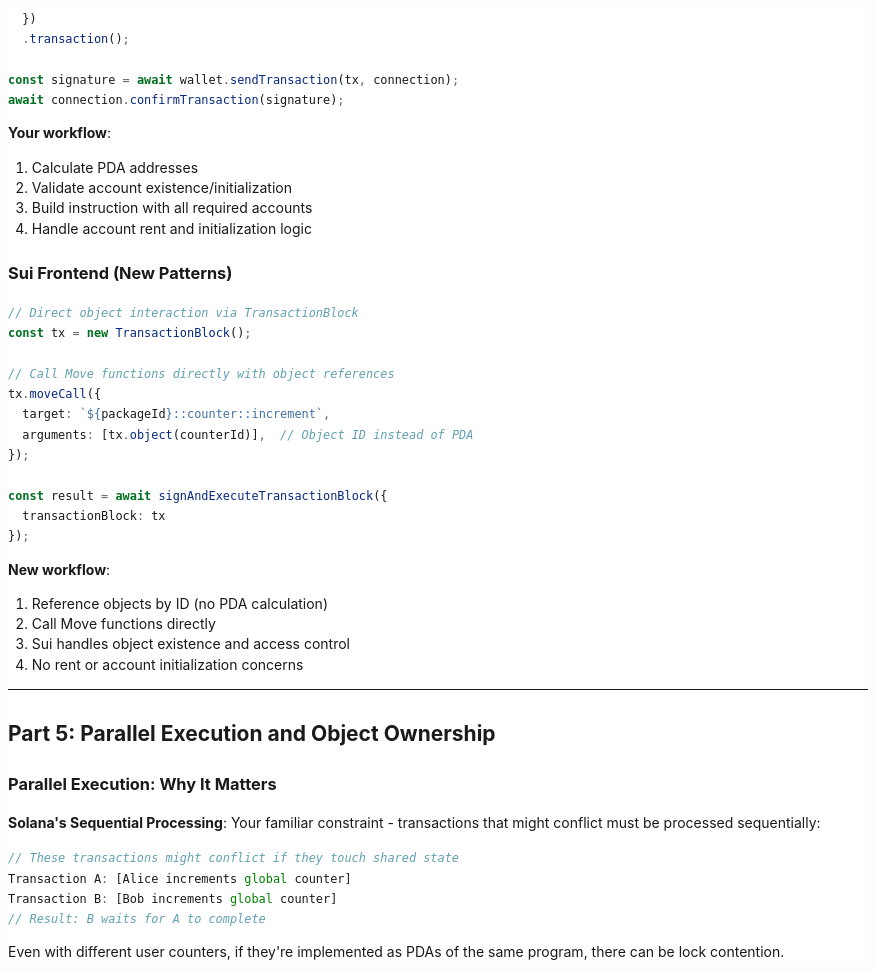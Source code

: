 ```typescript
  })
  .transaction();

const signature = await wallet.sendTransaction(tx, connection);
await connection.confirmTransaction(signature);
```

**Your workflow**: 
1. Calculate PDA addresses
2. Validate account existence/initialization
3. Build instruction with all required accounts
4. Handle account rent and initialization logic

### Sui Frontend (New Patterns)

```typescript
// Direct object interaction via TransactionBlock
const tx = new TransactionBlock();

// Call Move functions directly with object references
tx.moveCall({
  target: `${packageId}::counter::increment`,
  arguments: [tx.object(counterId)],  // Object ID instead of PDA
});

const result = await signAndExecuteTransactionBlock({ 
  transactionBlock: tx 
});
```

**New workflow**:
1. Reference objects by ID (no PDA calculation)
2. Call Move functions directly  
3. Sui handles object existence and access control
4. No rent or account initialization concerns

---

## Part 5: Parallel Execution and Object Ownership

### Parallel Execution: Why It Matters

**Solana's Sequential Processing**:
Your familiar constraint - transactions that might conflict must be processed sequentially:

```typescript
// These transactions might conflict if they touch shared state
Transaction A: [Alice increments global counter] 
Transaction B: [Bob increments global counter]
// Result: B waits for A to complete
```

Even with different user counters, if they're implemented as PDAs of the same program, there can be lock contention.
